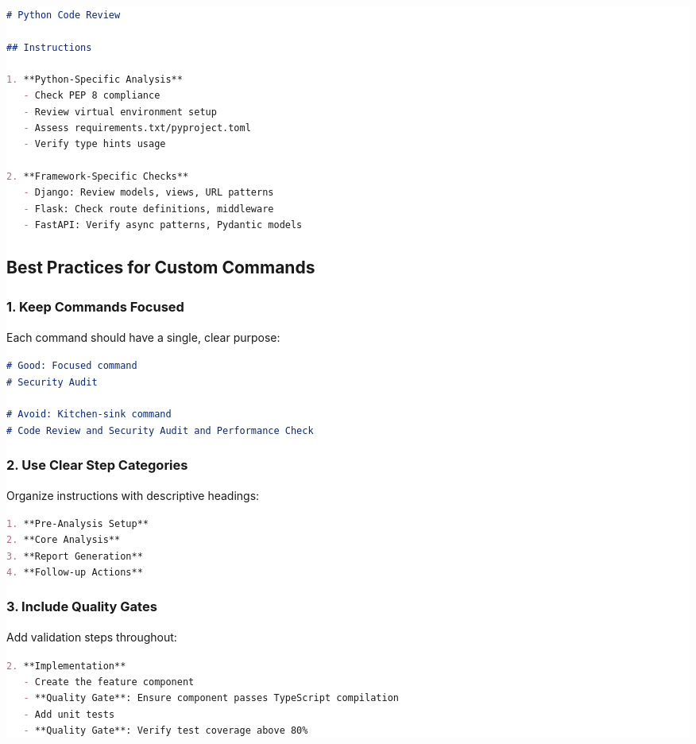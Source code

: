 ```markdown
# Python Code Review

## Instructions

1. **Python-Specific Analysis**
   - Check PEP 8 compliance
   - Review virtual environment setup
   - Assess requirements.txt/pyproject.toml
   - Verify type hints usage

2. **Framework-Specific Checks**
   - Django: Review models, views, URL patterns
   - Flask: Check route definitions, middleware
   - FastAPI: Verify async patterns, Pydantic models
```

## Best Practices for Custom Commands

### 1. Keep Commands Focused

Each command should have a single, clear purpose:

```markdown
# Good: Focused command
# Security Audit

# Avoid: Kitchen-sink command
# Code Review and Security Audit and Performance Check
```

### 2. Use Clear Step Categories

Organize instructions with descriptive headings:

```markdown
1. **Pre-Analysis Setup**
2. **Core Analysis**
3. **Report Generation**
4. **Follow-up Actions**
```

### 3. Include Quality Gates

Add validation steps throughout:

```markdown
2. **Implementation**
   - Create the feature component
   - **Quality Gate**: Ensure component passes TypeScript compilation
   - Add unit tests
   - **Quality Gate**: Verify test coverage above 80%
```
